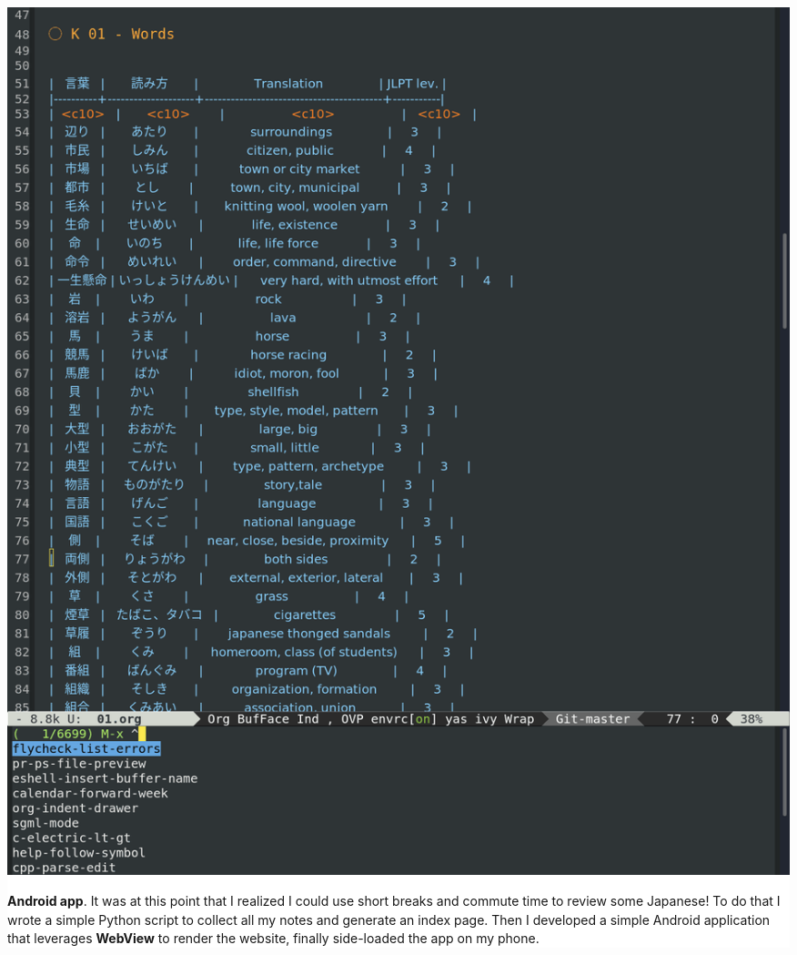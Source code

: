   <img src="set-callable-fn.gif">
</div>

**Android app**. It was at this point that I realized I could use
short breaks and commute time to review some Japanese! To do that I
wrote a simple Python script to collect all my notes and generate an
index page. Then I developed a simple Android application that
leverages **WebView** to render the website, finally side-loaded the
app on my phone.

